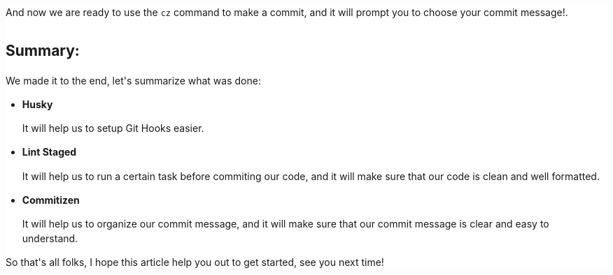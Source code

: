 And now we are ready to use the `cz` command to make a commit, and it will prompt you to choose your commit message!.

## Summary:

We made it to the end, let's summarize what was done:

- **Husky**

  It will help us to setup Git Hooks easier.

- **Lint Staged**

  It will help us to run a certain task before commiting our code, and it will make sure that our code is clean and well formatted.

- **Commitizen**

  It will help us to organize our commit message, and it will make sure that our commit message is clear and easy to understand.

So that's all folks, I hope this article help you out to get started, see you next time!
